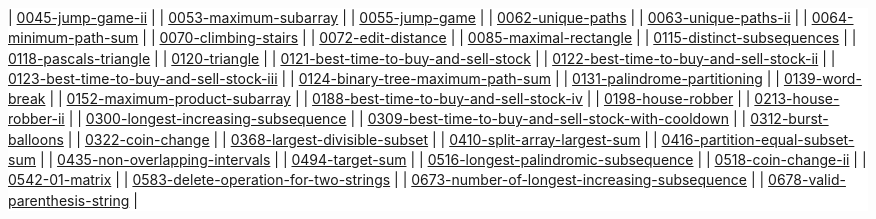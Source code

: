 | [0045-jump-game-ii](https://github.com/Jaichandra242003-aiml/leetcode/tree/master/0045-jump-game-ii) |
| [0053-maximum-subarray](https://github.com/Jaichandra242003-aiml/leetcode/tree/master/0053-maximum-subarray) |
| [0055-jump-game](https://github.com/Jaichandra242003-aiml/leetcode/tree/master/0055-jump-game) |
| [0062-unique-paths](https://github.com/Jaichandra242003-aiml/leetcode/tree/master/0062-unique-paths) |
| [0063-unique-paths-ii](https://github.com/Jaichandra242003-aiml/leetcode/tree/master/0063-unique-paths-ii) |
| [0064-minimum-path-sum](https://github.com/Jaichandra242003-aiml/leetcode/tree/master/0064-minimum-path-sum) |
| [0070-climbing-stairs](https://github.com/Jaichandra242003-aiml/leetcode/tree/master/0070-climbing-stairs) |
| [0072-edit-distance](https://github.com/Jaichandra242003-aiml/leetcode/tree/master/0072-edit-distance) |
| [0085-maximal-rectangle](https://github.com/Jaichandra242003-aiml/leetcode/tree/master/0085-maximal-rectangle) |
| [0115-distinct-subsequences](https://github.com/Jaichandra242003-aiml/leetcode/tree/master/0115-distinct-subsequences) |
| [0118-pascals-triangle](https://github.com/Jaichandra242003-aiml/leetcode/tree/master/0118-pascals-triangle) |
| [0120-triangle](https://github.com/Jaichandra242003-aiml/leetcode/tree/master/0120-triangle) |
| [0121-best-time-to-buy-and-sell-stock](https://github.com/Jaichandra242003-aiml/leetcode/tree/master/0121-best-time-to-buy-and-sell-stock) |
| [0122-best-time-to-buy-and-sell-stock-ii](https://github.com/Jaichandra242003-aiml/leetcode/tree/master/0122-best-time-to-buy-and-sell-stock-ii) |
| [0123-best-time-to-buy-and-sell-stock-iii](https://github.com/Jaichandra242003-aiml/leetcode/tree/master/0123-best-time-to-buy-and-sell-stock-iii) |
| [0124-binary-tree-maximum-path-sum](https://github.com/Jaichandra242003-aiml/leetcode/tree/master/0124-binary-tree-maximum-path-sum) |
| [0131-palindrome-partitioning](https://github.com/Jaichandra242003-aiml/leetcode/tree/master/0131-palindrome-partitioning) |
| [0139-word-break](https://github.com/Jaichandra242003-aiml/leetcode/tree/master/0139-word-break) |
| [0152-maximum-product-subarray](https://github.com/Jaichandra242003-aiml/leetcode/tree/master/0152-maximum-product-subarray) |
| [0188-best-time-to-buy-and-sell-stock-iv](https://github.com/Jaichandra242003-aiml/leetcode/tree/master/0188-best-time-to-buy-and-sell-stock-iv) |
| [0198-house-robber](https://github.com/Jaichandra242003-aiml/leetcode/tree/master/0198-house-robber) |
| [0213-house-robber-ii](https://github.com/Jaichandra242003-aiml/leetcode/tree/master/0213-house-robber-ii) |
| [0300-longest-increasing-subsequence](https://github.com/Jaichandra242003-aiml/leetcode/tree/master/0300-longest-increasing-subsequence) |
| [0309-best-time-to-buy-and-sell-stock-with-cooldown](https://github.com/Jaichandra242003-aiml/leetcode/tree/master/0309-best-time-to-buy-and-sell-stock-with-cooldown) |
| [0312-burst-balloons](https://github.com/Jaichandra242003-aiml/leetcode/tree/master/0312-burst-balloons) |
| [0322-coin-change](https://github.com/Jaichandra242003-aiml/leetcode/tree/master/0322-coin-change) |
| [0368-largest-divisible-subset](https://github.com/Jaichandra242003-aiml/leetcode/tree/master/0368-largest-divisible-subset) |
| [0410-split-array-largest-sum](https://github.com/Jaichandra242003-aiml/leetcode/tree/master/0410-split-array-largest-sum) |
| [0416-partition-equal-subset-sum](https://github.com/Jaichandra242003-aiml/leetcode/tree/master/0416-partition-equal-subset-sum) |
| [0435-non-overlapping-intervals](https://github.com/Jaichandra242003-aiml/leetcode/tree/master/0435-non-overlapping-intervals) |
| [0494-target-sum](https://github.com/Jaichandra242003-aiml/leetcode/tree/master/0494-target-sum) |
| [0516-longest-palindromic-subsequence](https://github.com/Jaichandra242003-aiml/leetcode/tree/master/0516-longest-palindromic-subsequence) |
| [0518-coin-change-ii](https://github.com/Jaichandra242003-aiml/leetcode/tree/master/0518-coin-change-ii) |
| [0542-01-matrix](https://github.com/Jaichandra242003-aiml/leetcode/tree/master/0542-01-matrix) |
| [0583-delete-operation-for-two-strings](https://github.com/Jaichandra242003-aiml/leetcode/tree/master/0583-delete-operation-for-two-strings) |
| [0673-number-of-longest-increasing-subsequence](https://github.com/Jaichandra242003-aiml/leetcode/tree/master/0673-number-of-longest-increasing-subsequence) |
| [0678-valid-parenthesis-string](https://github.com/Jaichandra242003-aiml/leetcode/tree/master/0678-valid-parenthesis-string) |